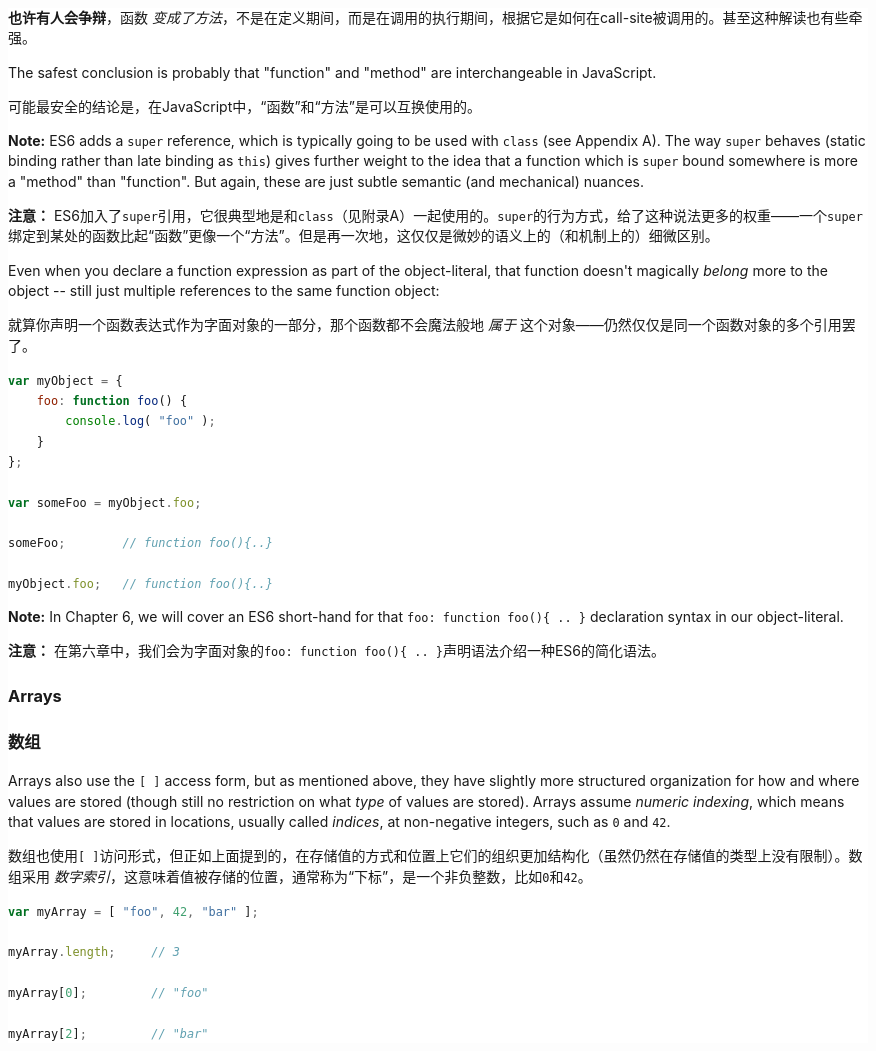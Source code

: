 **也许有人会争辩**，函数 *变成了方法*，不是在定义期间，而是在调用的执行期间，根据它是如何在call-site被调用的。甚至这种解读也有些牵强。

The safest conclusion is probably that "function" and "method" are interchangeable in JavaScript.

可能最安全的结论是，在JavaScript中，“函数”和“方法”是可以互换使用的。

**Note:** ES6 adds a `super` reference, which is typically going to be used with `class` (see Appendix A). The way `super` behaves (static binding rather than late binding as `this`) gives further weight to the idea that a function which is `super` bound somewhere is more a "method" than "function". But again, these are just subtle semantic (and mechanical) nuances.

**注意：** ES6加入了`super`引用，它很典型地是和`class`（见附录A）一起使用的。`super`的行为方式，给了这种说法更多的权重——一个`super`绑定到某处的函数比起“函数”更像一个“方法”。但是再一次地，这仅仅是微妙的语义上的（和机制上的）细微区别。

Even when you declare a function expression as part of the object-literal, that function doesn't magically *belong* more to the object -- still just multiple references to the same function object:

就算你声明一个函数表达式作为字面对象的一部分，那个函数都不会魔法般地 *属于* 这个对象——仍然仅仅是同一个函数对象的多个引用罢了。

```js
var myObject = {
	foo: function foo() {
		console.log( "foo" );
	}
};

var someFoo = myObject.foo;

someFoo;		// function foo(){..}

myObject.foo;	// function foo(){..}
```

**Note:** In Chapter 6, we will cover an ES6 short-hand for that `foo: function foo(){ .. }` declaration syntax in our object-literal.

**注意：** 在第六章中，我们会为字面对象的`foo: function foo(){ .. }`声明语法介绍一种ES6的简化语法。

### Arrays
### 数组

Arrays also use the `[ ]` access form, but as mentioned above, they have slightly more structured organization for how and where values are stored (though still no restriction on what *type* of values are stored). Arrays assume *numeric indexing*, which means that values are stored in locations, usually called *indices*, at non-negative integers, such as `0` and `42`.

数组也使用`[ ]`访问形式，但正如上面提到的，在存储值的方式和位置上它们的组织更加结构化（虽然仍然在存储值的类型上没有限制）。数组采用 *数字索引*，这意味着值被存储的位置，通常称为“下标”，是一个非负整数，比如`0`和`42`。

```js
var myArray = [ "foo", 42, "bar" ];

myArray.length;		// 3

myArray[0];			// "foo"

myArray[2];			// "bar"
```
